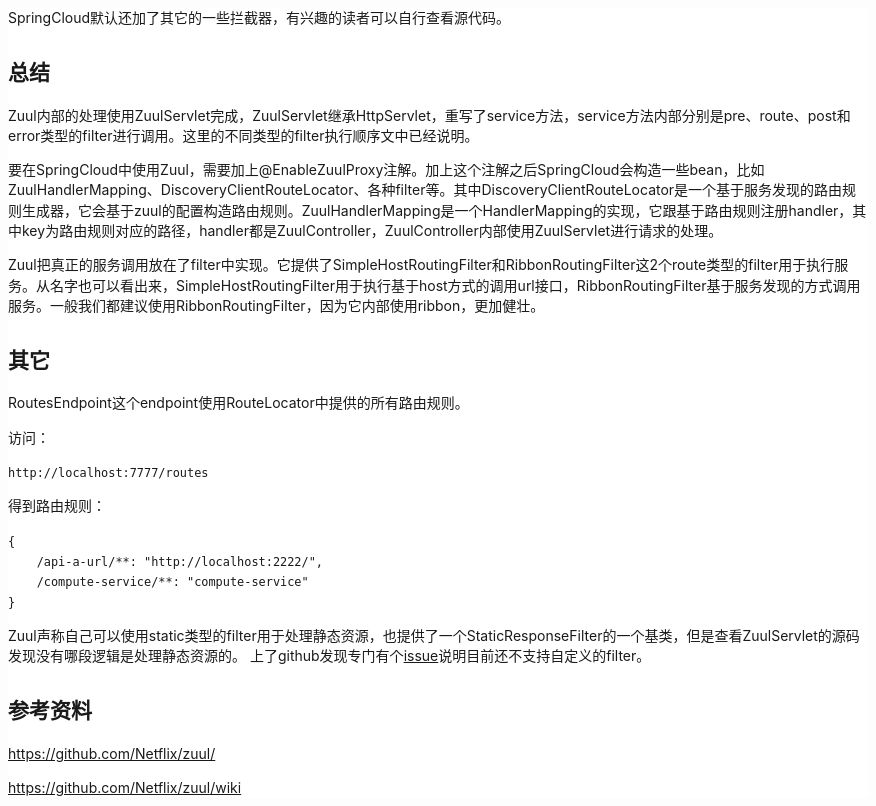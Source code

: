 SpringCloud默认还加了其它的一些拦截器，有兴趣的读者可以自行查看源代码。


## 总结

Zuul内部的处理使用ZuulServlet完成，ZuulServlet继承HttpServlet，重写了service方法，service方法内部分别是pre、route、post和error类型的filter进行调用。这里的不同类型的filter执行顺序文中已经说明。

要在SpringCloud中使用Zuul，需要加上@EnableZuulProxy注解。加上这个注解之后SpringCloud会构造一些bean，比如ZuulHandlerMapping、DiscoveryClientRouteLocator、各种filter等。其中DiscoveryClientRouteLocator是一个基于服务发现的路由规则生成器，它会基于zuul的配置构造路由规则。ZuulHandlerMapping是一个HandlerMapping的实现，它跟基于路由规则注册handler，其中key为路由规则对应的路径，handler都是ZuulController，ZuulController内部使用ZuulServlet进行请求的处理。

Zuul把真正的服务调用放在了filter中实现。它提供了SimpleHostRoutingFilter和RibbonRoutingFilter这2个route类型的filter用于执行服务。从名字也可以看出来，SimpleHostRoutingFilter用于执行基于host方式的调用url接口，RibbonRoutingFilter基于服务发现的方式调用服务。一般我们都建议使用RibbonRoutingFilter，因为它内部使用ribbon，更加健壮。

## 其它

RoutesEndpoint这个endpoint使用RouteLocator中提供的所有路由规则。

访问：

    http://localhost:7777/routes

得到路由规则：

    {
        /api-a-url/**: "http://localhost:2222/",
        /compute-service/**: "compute-service"
    }


Zuul声称自己可以使用static类型的filter用于处理静态资源，也提供了一个StaticResponseFilter的一个基类，但是查看ZuulServlet的源码发现没有哪段逻辑是处理静态资源的。 上了github发现专门有个[issue](https://github.com/spring-cloud/spring-cloud-netflix/issues/1001)说明目前还不支持自定义的filter。

## 参考资料


https://github.com/Netflix/zuul/

https://github.com/Netflix/zuul/wiki
